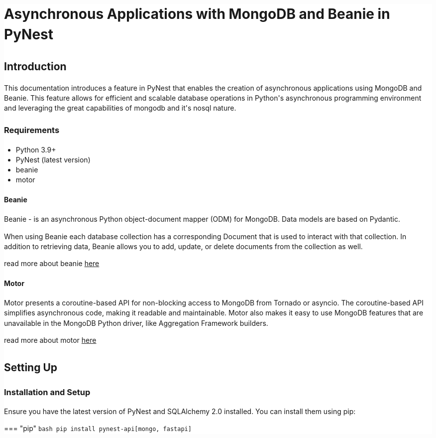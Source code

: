 # Asynchronous Applications with MongoDB and Beanie in PyNest

## Introduction

This documentation introduces a feature in PyNest that enables the creation of asynchronous applications using
MongoDB and Beanie. This feature allows for efficient and scalable database operations in Python's asynchronous
programming environment and leveraging the great capabilities of mongodb and it's nosql nature.

### Requirements

- Python 3.9+
- PyNest (latest version)
- beanie
- motor

#### Beanie

Beanie - is an asynchronous Python object-document mapper (ODM) for MongoDB. Data models are based on Pydantic.

When using Beanie each database collection has a corresponding Document that is used to interact with that collection.
In addition to retrieving data, Beanie allows you to add, update, or delete documents from the collection as well.

read more about beanie [here](https://roman-right.github.io/beanie/)

#### Motor

Motor presents a coroutine-based API for non-blocking access to MongoDB from Tornado or asyncio.
The coroutine-based API simplifies asynchronous code, making it readable and maintainable.
Motor also makes it easy to use MongoDB features that are unavailable in the MongoDB Python driver, like Aggregation
Framework builders.

read more about motor [here](https://motor.readthedocs.io/en/stable/)

## Setting Up

### Installation and Setup

Ensure you have the latest version of PyNest and SQLAlchemy 2.0 installed. You can install them using pip:

=== "pip"
    ```bash
    pip install pynest-api[mongo, fastapi]
    ```
